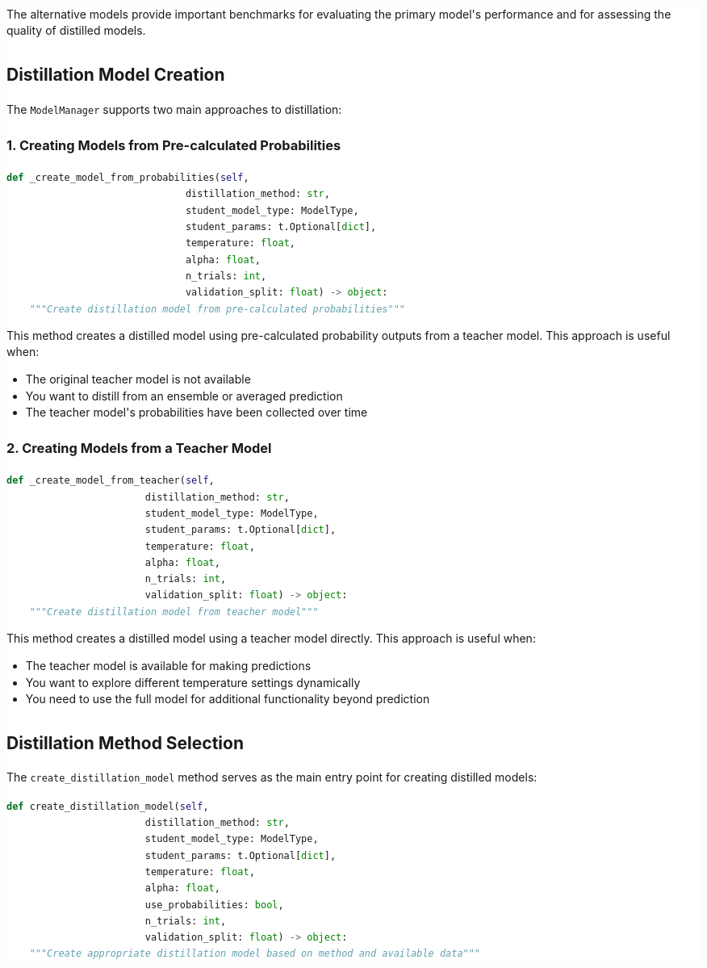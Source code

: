 The alternative models provide important benchmarks for evaluating the primary model's performance and for assessing the quality of distilled models.

## Distillation Model Creation

The `ModelManager` supports two main approaches to distillation:

### 1. Creating Models from Pre-calculated Probabilities

```python
def _create_model_from_probabilities(self,
                               distillation_method: str,
                               student_model_type: ModelType,
                               student_params: t.Optional[dict],
                               temperature: float,
                               alpha: float,
                               n_trials: int,
                               validation_split: float) -> object:
    """Create distillation model from pre-calculated probabilities"""
```

This method creates a distilled model using pre-calculated probability outputs from a teacher model. This approach is useful when:
- The original teacher model is not available
- You want to distill from an ensemble or averaged prediction
- The teacher model's probabilities have been collected over time

### 2. Creating Models from a Teacher Model

```python
def _create_model_from_teacher(self,
                        distillation_method: str,
                        student_model_type: ModelType,
                        student_params: t.Optional[dict],
                        temperature: float,
                        alpha: float,
                        n_trials: int,
                        validation_split: float) -> object:
    """Create distillation model from teacher model"""
```

This method creates a distilled model using a teacher model directly. This approach is useful when:
- The teacher model is available for making predictions
- You want to explore different temperature settings dynamically
- You need to use the full model for additional functionality beyond prediction

## Distillation Method Selection

The `create_distillation_model` method serves as the main entry point for creating distilled models:

```python
def create_distillation_model(self, 
                        distillation_method: str,
                        student_model_type: ModelType,
                        student_params: t.Optional[dict],
                        temperature: float,
                        alpha: float,
                        use_probabilities: bool,
                        n_trials: int,
                        validation_split: float) -> object:
    """Create appropriate distillation model based on method and available data"""
```
